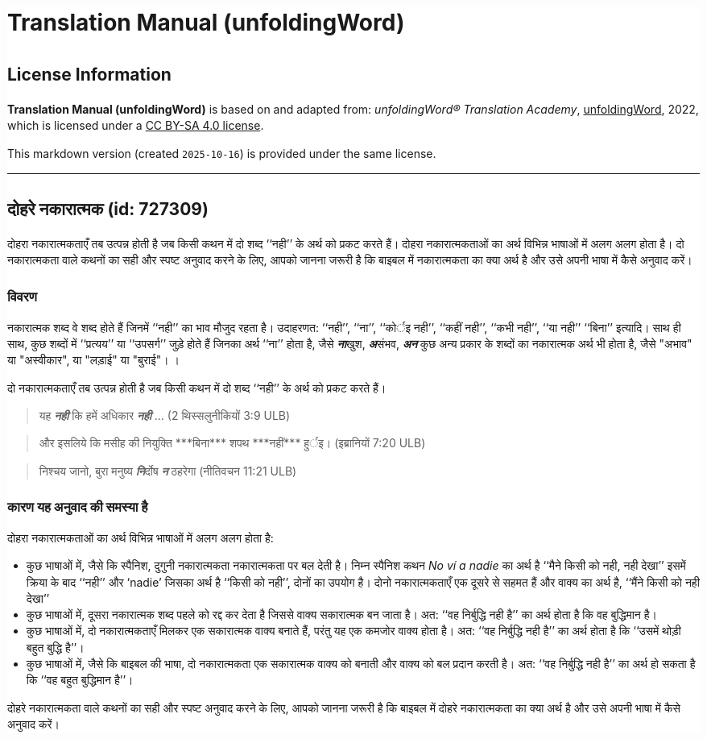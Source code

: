 # Translation Manual (unfoldingWord)

## License Information

**Translation Manual (unfoldingWord)** is based on and adapted from: _unfoldingWord® Translation Academy_, [unfoldingWord](https://unfoldingword.org/utw), 2022, which is licensed under a [CC BY-SA 4.0 license](https://creativecommons.org/licenses/by-sa/4.0/legalcode.en).

This markdown version (created `2025-10-16`) is provided under the same license.



--------------------------------

## दोहरे नकारात्मक (id: 727309)

दोहरा नकारात्मकताएँ तब उत्पन्न होती है जब किसी कथन में दो शब्द ‘‘नही’’ के अर्थ को प्रकट करते हैं। दोहरा नकारात्मकताओं का अर्थ विभिन्न भाषाओं में अलग अलग होता है। दो नकारात्मकता वाले कथनों का सही और स्पष्ट अनुवाद करने के लिए, आपको जानना जरूरी है कि बाइबल में नकारात्मकता का क्या अर्थ है और उसे अपनी भाषा में कैसे अनुवाद करें।

### विवरण

नकारात्मक शब्द वे शब्द होते हैं जिनमें ‘‘नही’’ का भाव मौजुद रहता है। उदाहरणत: ‘‘नही’’, ‘‘ना’’, ‘‘कोर्इ नही’’, ‘‘कहीं नही’’, ‘‘कभी नही’’, ‘‘या नही’’ ‘‘बिना’’ इत्यादि। साथ ही साथ, कुछ शब्दों में ‘‘प्रत्यय’’ या ‘‘उपसर्ग’’ जुड़े होते हैं जिनका अर्थ ‘‘ना’’ होता है, जैसे ***ना***खुश, ***अ***संभव, ***अन*** कुछ अन्य प्रकार के शब्दों का नकारात्मक अर्थ भी होता है, जैसे "अभाव" या "अस्वीकार", या "लड़ाई" या "बुराई"। ।

दो नकारात्मकताएँ तब उत्पन्न होती है जब किसी कथन में दो शब्द ‘‘नही’’ के अर्थ को प्रकट करते हैं।

> यह ***नही*** कि हमें अधिकार ***नही*** … (2 थिस्सलुनीकियों 3:9 ULB)

> और इसलिये कि मसीह की नियुक्ति \*\*\*बिना\*\*\* शपथ \*\*\*नहीं\*\*\* हुर्इ। (इब्रानियों 7:20 ULB)

> निश्‍चय जानो, बुरा मनुष्य ***नि***र्दोष ***न*** ठहरेगा (नीतिवचन 11:21 ULB)

### कारण यह अनुवाद की समस्या है

दोहरा नकारात्मकताओं का अर्थ विभिन्न भाषाओं में अलग अलग होता है:

* कुछ भाषाओं में, जैसे कि स्पैनिश, दुगुनी नकारात्मकता नकारात्मकता पर बल देती है। निम्न स्पैनिश कथन *No ví a nadie* का अर्थ है ‘‘मैने किसी को नही, नही देखा’’ इसमें क्रिया के बाद ‘‘नही’’ और ‘nadie’ जिसका अर्थ है ‘‘किसी को नही’’, दोनों का उपयोग है। दोनो नकारात्मकताएँ एक दूसरे से सहमत हैं और वाक्य का अर्थ है, ‘‘मैंने किसी को नही देखा’’
* कुछ भाषाओं में, दूसरा नकारात्मक शब्द पहले को रद्द कर देता है जिससे वाक्य सकारात्मक बन जाता है। अत: ‘‘वह निर्बुद्धि नही है’’ का अर्थ होता है कि वह बुद्धिमान है।
* कुछ भाषाओं में, दो नकारात्मकताएँ मिलकर एक सकारात्मक वाक्य बनाते हैं, परंतु यह एक कमजोर वाक्य होता है। अत: ‘‘वह निर्बुद्धि नही है’’ का अर्थ होता है कि ‘‘उसमें थोड़ी बहुत बुद्धि है’’।
* कुछ भाषाओं में, जैसे कि बाइबल की भाषा, दो नकारात्मकता एक सकारात्मक वाक्य को बनाती और वाक्य को बल प्रदान करती है। अत: ‘‘वह निर्बुद्धि नही है’’ का अर्थ हो सकता है कि ‘‘वह बहुत बुद्धिमान है’’।

दोहरे नकारात्मकता वाले कथनों का सही और स्पष्ट अनुवाद करने के लिए, आपको जानना जरूरी है कि बाइबल में दोहरे नकारात्मकता का क्या अर्थ है और उसे अपनी भाषा में कैसे अनुवाद करें।
